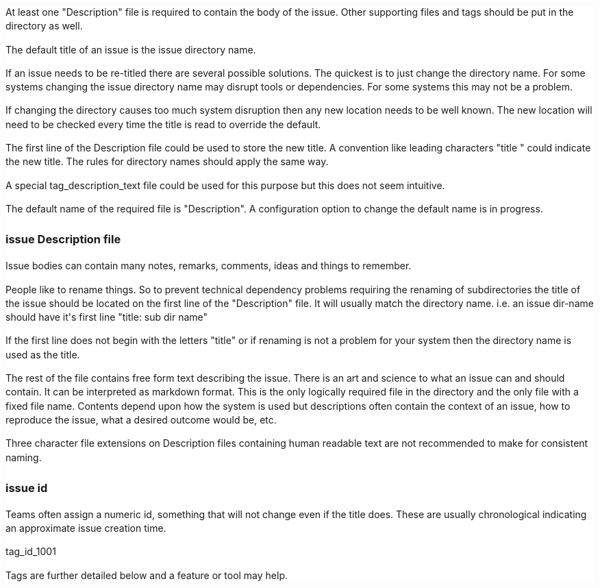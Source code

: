 At least one "Description" file is required to contain the body of the issue.
Other supporting files and tags should be put in the directory as well.

The default title of an issue is the issue directory name.

If an issue needs to be re-titled there are several possible solutions. The
quickest is to just change the directory name. For some systems changing the
issue directory name may disrupt tools or dependencies. For some systems this
may not be a problem.

If changing the directory causes too much system disruption then any new
location needs to be well known. The new location will need to be checked every
time the title is read to override the default.

The first line of the Description file could be used to store the new title. A
convention like leading characters "title " could indicate the new title. The
rules for directory names should apply the same way.

A special tag_description_text file could be used for this purpose but this
does not seem intuitive.

The default name of the required file is "Description". A configuration option
to change the default name is in progress.

### issue Description file

Issue bodies can contain many notes, remarks, comments, ideas and
things to remember.

People like to rename things. So to prevent technical dependency problems
requiring the renaming of subdirectories the title of the issue should be
located on the first line of the "Description" file.  It will usually match the
directory name. i.e. an issue dir-name should have it's first line "title: sub
dir name"

If the first line does not begin with the letters "title" or if renaming is not
a problem for your system then the directory name is used as the title.

The rest of the file contains free form text describing the issue.  There is an
art and science to what an issue can and should contain.  It can be interpreted
as markdown format. This is the only logically required file in the directory
and the only file with a fixed file name. Contents depend upon how the system
is used but descriptions often contain the context of an issue, how to
reproduce the issue, what a desired outcome would be, etc.

Three character file extensions on Description files containing human readable
text are not recommended to make for consistent naming.

### issue id

Teams often assign a numeric id, something that will not change even if the
title does. These are usually chronological indicating an approximate issue
creation time. 

tag_id_1001

Tags are further detailed below and a feature or tool may help.
